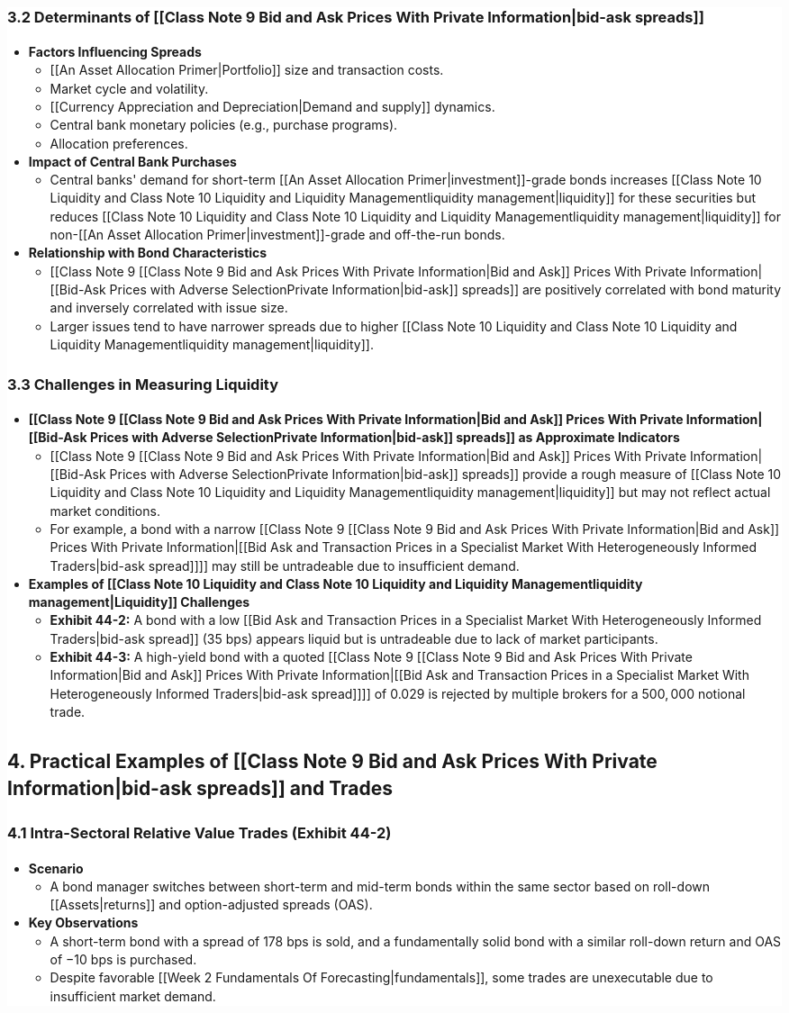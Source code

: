 ### 3.2 Determinants of [[Class Note 9 Bid and Ask Prices With Private Information|bid-ask spreads]]

- **Factors Influencing Spreads**
  - [[An Asset Allocation Primer|Portfolio]] size and transaction costs.
  - Market cycle and volatility.
  - [[Currency Appreciation and Depreciation|Demand and supply]] dynamics.
  - Central bank monetary policies (e.g.,  purchase programs).
  - Allocation preferences.
- **Impact of Central Bank Purchases**
  - Central banks' demand for short-term [[An Asset Allocation Primer|investment]]-grade bonds increases [[Class Note 10 Liquidity and Class Note 10 Liquidity and Liquidity Managementliquidity management|liquidity]] for these securities but reduces [[Class Note 10 Liquidity and Class Note 10 Liquidity and Liquidity Managementliquidity management|liquidity]] for non-[[An Asset Allocation Primer|investment]]-grade and off-the-run bonds.
- **Relationship with Bond Characteristics**
  - [[Class Note 9 [[Class Note 9 Bid and Ask Prices With Private Information|Bid and Ask]] Prices With Private Information|[[Bid-Ask Prices with Adverse SelectionPrivate Information|bid-ask]] spreads]] are positively correlated with bond maturity and inversely correlated with issue size.
  - Larger issues tend to have narrower spreads due to higher [[Class Note 10 Liquidity and Class Note 10 Liquidity and Liquidity Managementliquidity management|liquidity]].

### 3.3 Challenges in Measuring Liquidity

- **[[Class Note 9 [[Class Note 9 Bid and Ask Prices With Private Information|Bid and Ask]] Prices With Private Information|[[Bid-Ask Prices with Adverse SelectionPrivate Information|bid-ask]] spreads]] as Approximate Indicators**
  - [[Class Note 9 [[Class Note 9 Bid and Ask Prices With Private Information|Bid and Ask]] Prices With Private Information|[[Bid-Ask Prices with Adverse SelectionPrivate Information|bid-ask]] spreads]] provide a rough measure of [[Class Note 10 Liquidity and Class Note 10 Liquidity and Liquidity Managementliquidity management|liquidity]] but may not reflect actual market conditions.
  - For example,  a bond with a narrow [[Class Note 9 [[Class Note 9 Bid and Ask Prices With Private Information|Bid and Ask]] Prices With Private Information|[[Bid Ask and Transaction Prices in a Specialist Market With Heterogeneously Informed Traders|bid-ask spread]]]] may still be untradeable due to insufficient demand.
- **Examples of [[Class Note 10 Liquidity and Class Note 10 Liquidity and Liquidity Managementliquidity management|Liquidity]] Challenges**
  - **Exhibit 44-2:** A bond with a low [[Bid Ask and Transaction Prices in a Specialist Market With Heterogeneously Informed Traders|bid-ask spread]] ($35 \text{ bps}$) appears liquid but is untradeable due to lack of market participants.
  - **Exhibit 44-3:** A high-yield bond with a quoted [[Class Note 9 [[Class Note 9 Bid and Ask Prices With Private Information|Bid and Ask]] Prices With Private Information|[[Bid Ask and Transaction Prices in a Specialist Market With Heterogeneously Informed Traders|bid-ask spread]]]] of $0.029$ is rejected by multiple brokers for a $500,     000$ notional trade.

## 4. Practical Examples of [[Class Note 9 Bid and Ask Prices With Private Information|bid-ask spreads]] and Trades

### 4.1 Intra-Sectoral Relative Value Trades (Exhibit 44-2)

- **Scenario**
  - A bond manager switches between short-term and mid-term bonds within the same sector based on roll-down [[Assets|returns]] and option-adjusted spreads (OAS).
- **Key Observations**
  - A short-term bond with a spread of $178 \text{ bps}$ is sold,  and a fundamentally solid bond with a similar roll-down return and OAS of $-10 \text{ bps}$ is purchased.
  - Despite favorable [[Week 2 Fundamentals Of Forecasting|fundamentals]],  some trades are unexecutable due to insufficient market demand.
